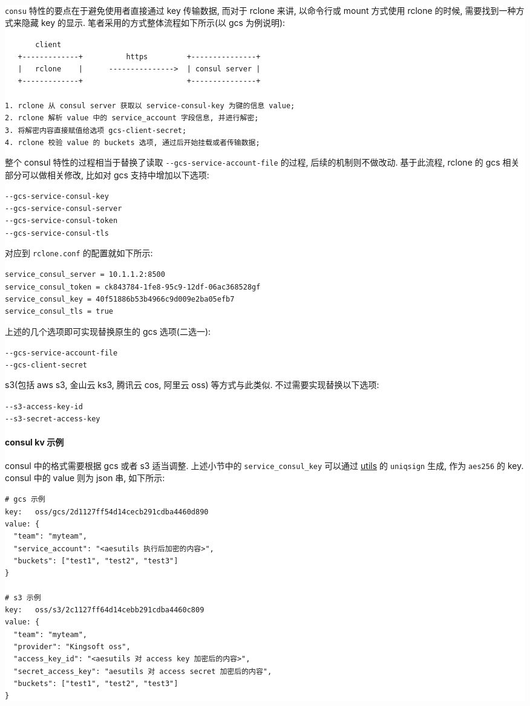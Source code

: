 `consu` 特性的要点在于避免使用者直接通过 key 传输数据, 而对于 rclone 来讲, 以命令行或 mount 方式使用 rclone 的时候, 需要找到一种方式来隐藏 key 的显示. 笔者采用的方式整体流程如下所示(以 gcs 为例说明):
```
       client
   +-------------+          https         +---------------+
   |   rclone    |      --------------->  | consul server |
   +-------------+                        +---------------+
 
1. rclone 从 consul server 获取以 service-consul-key 为键的信息 value;
2. rclone 解析 value 中的 service_account 字段信息, 并进行解密;
3. 将解密内容直接赋值给选项 gcs-client-secret;
4. rclone 校验 value 的 buckets 选项, 通过后开始挂载或者传输数据;
```
整个 consul 特性的过程相当于替换了读取 `--gcs-service-account-file` 的过程, 后续的机制则不做改动. 基于此流程, rclone 的 gcs 相关部分可以做相关修改, 比如对 gcs 支持中增加以下选项:
```
--gcs-service-consul-key
--gcs-service-consul-server
--gcs-service-consul-token
--gcs-service-consul-tls
```
对应到 `rclone.conf` 的配置就如下所示:
```
service_consul_server = 10.1.1.2:8500
service_consul_token = ck843784-1fe8-95c9-12df-06ac368528gf
service_consul_key = 40f51886b53b4966c9d009e2ba05efb7
service_consul_tls = true
```

上述的几个选项即可实现替换原生的 gcs 选项(二选一):
```
--gcs-service-account-file
--gcs-client-secret
```

s3(包括 aws s3, 金山云 ks3, 腾讯云 cos, 阿里云 oss) 等方式与此类似. 不过需要实现替换以下选项:
```
--s3-access-key-id
--s3-secret-access-key
```

#### consul kv 示例

consul 中的格式需要根据 gcs 或者 s3 适当调整. 上述小节中的 `service_consul_key` 可以通过 [utils](https://github.com/arstercz/rclone/tree/version-1.58/utils) 的 `uniqsign` 生成, 作为 `aes256` 的 key. consul 中的 value 则为 json 串, 如下所示:

```
# gcs 示例
key:   oss/gcs/2d1127ff54d14cecb291cdba4460d890
value: {
  "team": "myteam",
  "service_account": "<aesutils 执行后加密的内容>",
  "buckets": ["test1", "test2", "test3"]
}

# s3 示例
key:   oss/s3/2c1127ff64d14cebb291cdba4460c809
value: {
  "team": "myteam",
  "provider": "Kingsoft oss",
  "access_key_id": "<aesutils 对 access key 加密后的内容>",
  "secret_access_key": "aesutils 对 access secret 加密后的内容",
  "buckets": ["test1", "test2", "test3"]
}
```
